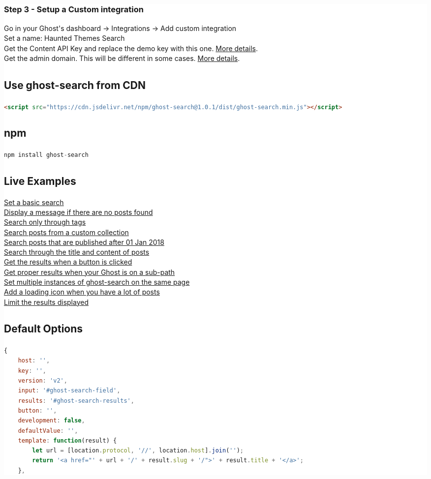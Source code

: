 ### Step 3 - Setup a Custom integration

Go in your Ghost's dashboard -> Integrations -> Add custom integration \
Set a name: Haunted Themes Search \
Get the Content API Key and replace the demo key with this one. [More details](https://ghost.org/docs/api/v3/content/#key). \
Get the admin domain. This will be different in some cases. [More details](https://ghost.org/docs/api/v3/content/#url).

## Use ghost-search from CDN

```html
<script src="https://cdn.jsdelivr.net/npm/ghost-search@1.0.1/dist/ghost-search.min.js"></script>
```

## npm

```javascript
npm install ghost-search
```

## Live Examples

[Set a basic search](https://www.hauntedthemes.com/ghost-search-our-first-open-source-library-for-ghost/#set-a-basic-search) \
[Display a message if there are no posts found](https://www.hauntedthemes.com/ghost-search-our-first-open-source-library-for-ghost/#display-a-message-if-there-are-no-posts-found) \
[Search only through tags](https://www.hauntedthemes.com/ghost-search-our-first-open-source-library-for-ghost/#search-only-through-tags) \
[Search posts from a custom collection](https://www.hauntedthemes.com/ghost-search-our-first-open-source-library-for-ghost/#search-posts-from-a-custom-collection) \
[Search posts that are published after 01 Jan 2018](https://www.hauntedthemes.com/ghost-search-our-first-open-source-library-for-ghost/#search-posts-that-are-published-after-01-jan-2018) \
[Search through the title and content of posts](https://www.hauntedthemes.com/ghost-search-our-first-open-source-library-for-ghost/#search-through-the-title-and-content-of-posts) \
[Get the results when a button is clicked](https://www.hauntedthemes.com/ghost-search-our-first-open-source-library-for-ghost/#get-the-results-when-a-button-is-clicked) \
[Get proper results when your Ghost is on a sub-path](https://www.hauntedthemes.com/ghost-search-our-first-open-source-library-for-ghost/#get-proper-results-when-your-ghost-is-on-a-sub-path) \
[Set multiple instances of ghost-search on the same page](https://www.hauntedthemes.com/ghost-search-our-first-open-source-library-for-ghost/#set-multiple-instances-of-ghost-search-on-the-same-page) \
[Add a loading icon when you have a lot of posts](https://www.hauntedthemes.com/ghost-search-our-first-open-source-library-for-ghost/#add-a-loading-icon-when-you-have-a-lot-of-posts) \
[Limit the results displayed](https://www.hauntedthemes.com/ghost-search-our-first-open-source-library-for-ghost/#limit-the-results-displayed)

## Default Options

```js
{
    host: '',
    key: '',
    version: 'v2',
    input: '#ghost-search-field',
    results: '#ghost-search-results',
    button: '',
    development: false,
    defaultValue: '',
    template: function(result) {
        let url = [location.protocol, '//', location.host].join('');
        return '<a href="' + url + '/' + result.slug + '/">' + result.title + '</a>';  
    },
```